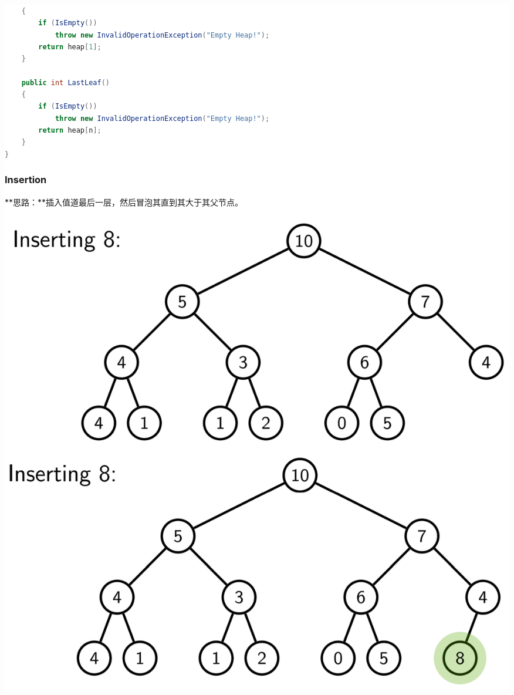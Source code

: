 ```csharp
    {
        if (IsEmpty())
            throw new InvalidOperationException("Empty Heap!");
        return heap[1];
    }

    public int LastLeaf()
    {
        if (IsEmpty())
            throw new InvalidOperationException("Empty Heap!");
        return heap[n];
    }
}
```

### Insertion

**思路：**插入值道最后一层，然后冒泡其直到其大于其父节点。

![](img/BHT-insert-0.png)
![](img/BHT-insert-1.png)